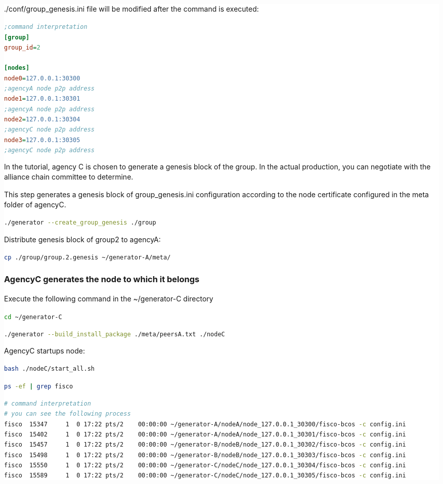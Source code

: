 ./conf/group_genesis.ini file will be modified after the command is executed:

```ini
;command interpretation
[group]
group_id=2

[nodes]
node0=127.0.0.1:30300
;agencyA node p2p address
node1=127.0.0.1:30301
;agencyA node p2p address
node2=127.0.0.1:30304
;agencyC node p2p address
node3=127.0.0.1:30305
;agencyC node p2p address
```

In the tutorial, agency C is chosen to generate a genesis block of the group. In the actual production, you can negotiate with the alliance chain committee to determine.

This step generates a genesis block of group_genesis.ini configuration according to the node certificate configured in the meta folder of agencyC.

```bash
./generator --create_group_genesis ./group
```

Distribute genesis block of group2 to agencyA:

```bash
cp ./group/group.2.genesis ~/generator-A/meta/
```

### AgencyC generates the node to which it belongs

Execute the following command in the ~/generator-C directory

```bash
cd ~/generator-C
```

```bash
./generator --build_install_package ./meta/peersA.txt ./nodeC
```

AgencyC startups node:

```bash
bash ./nodeC/start_all.sh
```

```bash
ps -ef | grep fisco
```

```bash
# command interpretation
# you can see the following process
fisco  15347     1  0 17:22 pts/2    00:00:00 ~/generator-A/nodeA/node_127.0.0.1_30300/fisco-bcos -c config.ini
fisco  15402     1  0 17:22 pts/2    00:00:00 ~/generator-A/nodeA/node_127.0.0.1_30301/fisco-bcos -c config.ini
fisco  15457     1  0 17:22 pts/2    00:00:00 ~/generator-B/nodeB/node_127.0.0.1_30302/fisco-bcos -c config.ini
fisco  15498     1  0 17:22 pts/2    00:00:00 ~/generator-B/nodeB/node_127.0.0.1_30303/fisco-bcos -c config.ini
fisco  15550     1  0 17:22 pts/2    00:00:00 ~/generator-C/nodeC/node_127.0.0.1_30304/fisco-bcos -c config.ini
fisco  15589     1  0 17:22 pts/2    00:00:00 ~/generator-C/nodeC/node_127.0.0.1_30305/fisco-bcos -c config.ini
```
